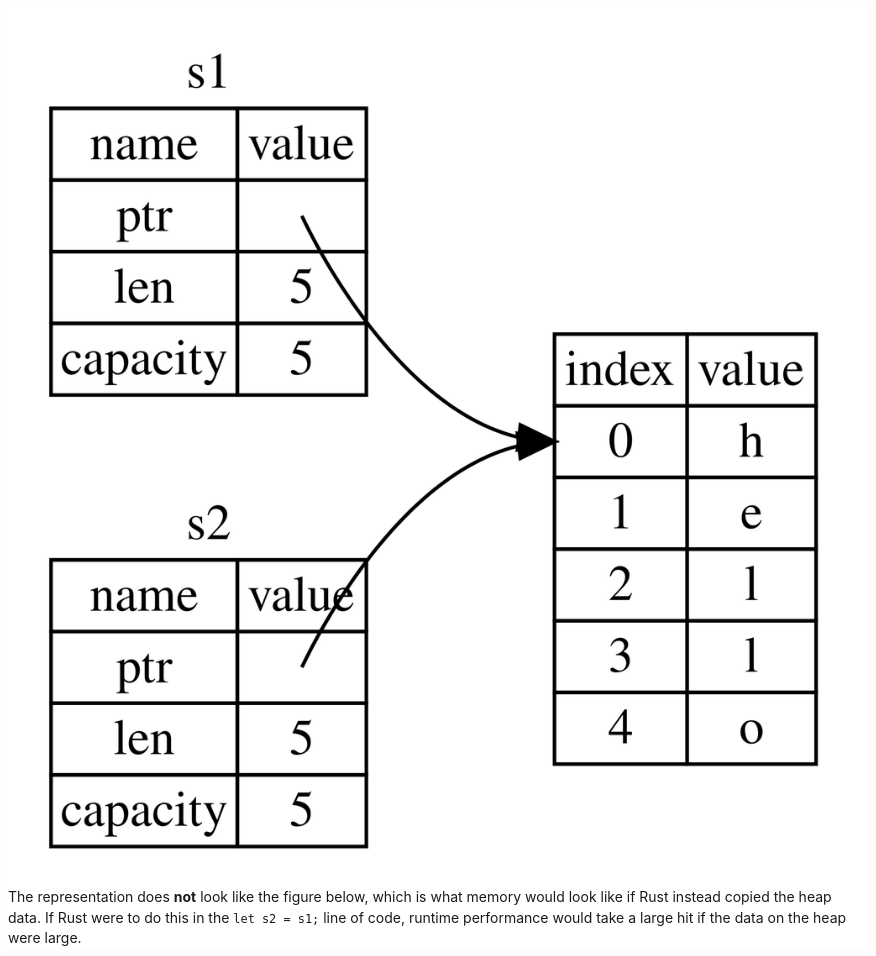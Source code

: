 ![figure4_2](img/trpl04-02.svg)

The representation does **not** look like the figure below, which is what memory would look like if Rust instead copied the heap data. If Rust were to do this in the `let s2 = s1;` line of code, runtime performance would take a large hit if the data on the heap were large.
